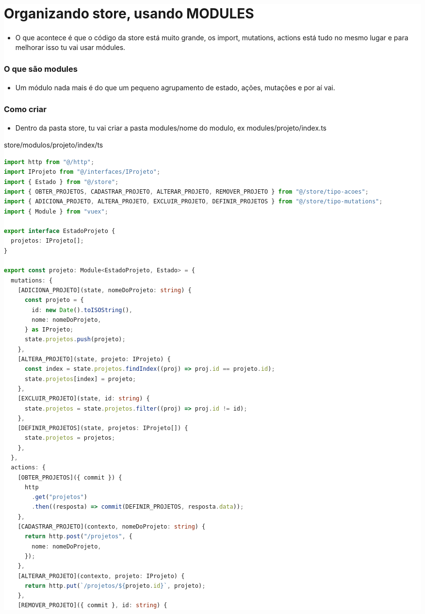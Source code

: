 # Organizando store, usando MODULES

- O que acontece é que o código da store está muito grande, os import, mutations, actions está tudo no mesmo lugar e para melhorar isso tu vai usar módules.

### O que são modules

- Um módulo nada mais é do que um pequeno agrupamento de estado, ações, mutações e por aí vai.

### Como criar

- Dentro da pasta store, tu vai criar a pasta modules/nome do modulo, ex modules/projeto/index.ts

store/modulos/projeto/index/ts
```ts
import http from "@/http";
import IProjeto from "@/interfaces/IProjeto";
import { Estado } from "@/store";
import { OBTER_PROJETOS, CADASTRAR_PROJETO, ALTERAR_PROJETO, REMOVER_PROJETO } from "@/store/tipo-acoes";
import { ADICIONA_PROJETO, ALTERA_PROJETO, EXCLUIR_PROJETO, DEFINIR_PROJETOS } from "@/store/tipo-mutations";
import { Module } from "vuex";

export interface EstadoProjeto {
  projetos: IProjeto[];
}

export const projeto: Module<EstadoProjeto, Estado> = {
  mutations: {
    [ADICIONA_PROJETO](state, nomeDoProjeto: string) {
      const projeto = {
        id: new Date().toISOString(),
        nome: nomeDoProjeto,
      } as IProjeto;
      state.projetos.push(projeto);
    },
    [ALTERA_PROJETO](state, projeto: IProjeto) {
      const index = state.projetos.findIndex((proj) => proj.id == projeto.id);
      state.projetos[index] = projeto;
    },
    [EXCLUIR_PROJETO](state, id: string) {
      state.projetos = state.projetos.filter((proj) => proj.id != id);
    },
    [DEFINIR_PROJETOS](state, projetos: IProjeto[]) {
      state.projetos = projetos;
    },
  },
  actions: {
    [OBTER_PROJETOS]({ commit }) {
      http
        .get("projetos")
        .then((resposta) => commit(DEFINIR_PROJETOS, resposta.data));
    },
    [CADASTRAR_PROJETO](contexto, nomeDoProjeto: string) {
      return http.post("/projetos", {
        nome: nomeDoProjeto,
      });
    },
    [ALTERAR_PROJETO](contexto, projeto: IProjeto) {
      return http.put(`/projetos/${projeto.id}`, projeto);
    },
    [REMOVER_PROJETO]({ commit }, id: string) {
```